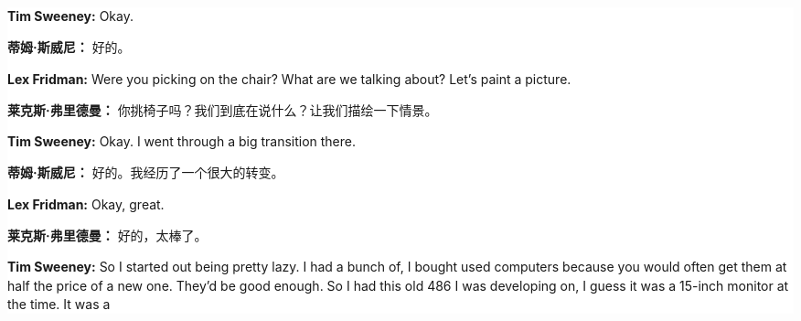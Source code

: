 **Tim Sweeney:** Okay.

**蒂姆·斯威尼：** 好的。

**Lex Fridman:** Were you picking on the chair? What are we talking
about? Let’s paint a picture.

**莱克斯·弗里德曼：** 你挑椅子吗？我们到底在说什么？让我们描绘一下情景。

**Tim Sweeney:** Okay. I went through a big transition there.

**蒂姆·斯威尼：** 好的。我经历了一个很大的转变。

**Lex Fridman:** Okay, great.

**莱克斯·弗里德曼：** 好的，太棒了。

**Tim Sweeney:** So I started out being pretty lazy. I had a bunch of, I
bought used computers because you would often get them at half the price
of a new one. They’d be good enough. So I had this old 486 I was
developing on, I guess it was a 15-inch monitor at the time. It was a
